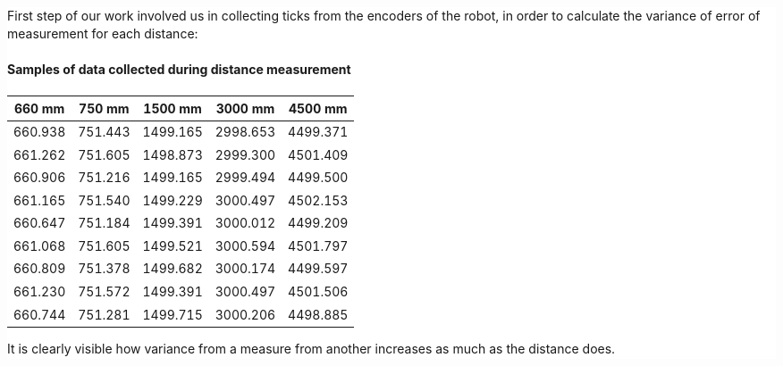 First step of our work involved us in collecting ticks from the encoders of the robot, in order to calculate the variance of error of measurement for each distance:

#### Samples of data collected during distance measurement 

| 660 mm  | 750 mm  | 1500 mm  | 3000 mm  | 4500 mm  |
| ------- | ------- | -------- | -------- | -------- |
| 660.938 | 751.443 | 1499.165 | 2998.653 | 4499.371 |
| 661.262 | 751.605 | 1498.873 | 2999.300 | 4501.409 |
| 660.906 | 751.216 | 1499.165 | 2999.494 | 4499.500 |
| 661.165 | 751.540 | 1499.229 | 3000.497 | 4502.153 |
| 660.647 | 751.184 | 1499.391 | 3000.012 | 4499.209 |
| 661.068 | 751.605 | 1499.521 | 3000.594 | 4501.797 |
| 660.809 | 751.378 | 1499.682 | 3000.174 | 4499.597 |
| 661.230 | 751.572 | 1499.391 | 3000.497 | 4501.506 |
| 660.744 | 751.281 | 1499.715 | 3000.206 | 4498.885 |

It is clearly visible how variance from a measure from another increases as much as the distance does.
